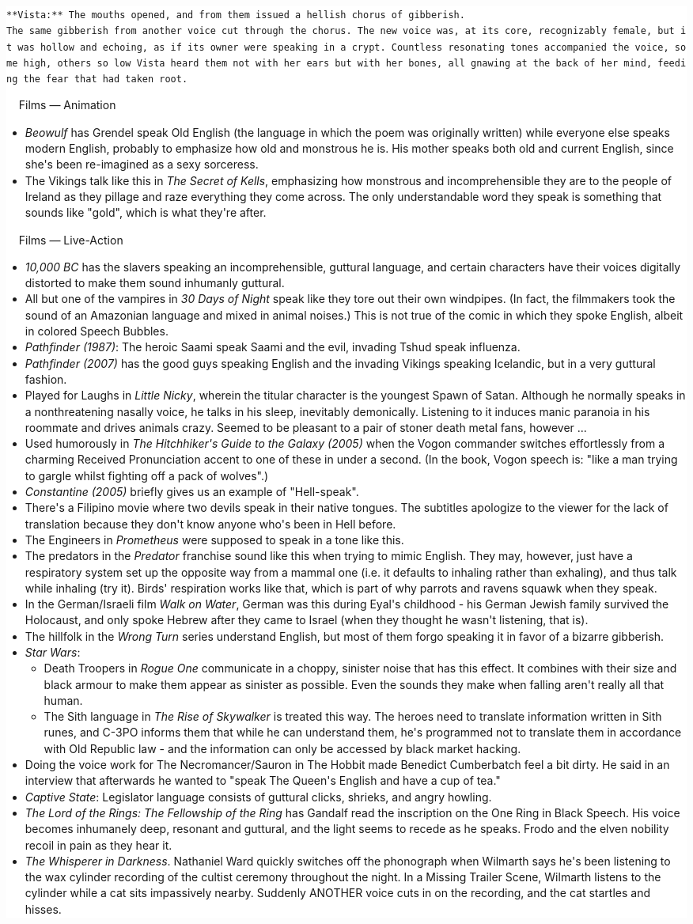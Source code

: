     **Vista:** The mouths opened, and from them issued a hellish chorus of gibberish.  
    The same gibberish from another voice cut through the chorus. The new voice was, at its core, recognizably female, but it was hollow and echoing, as if its owner were speaking in a crypt. Countless resonating tones accompanied the voice, some high, others so low Vista heard them not with her ears but with her bones, all gnawing at the back of her mind, feeding the fear that had taken root.
    

    Films — Animation 

-   _Beowulf_ has Grendel speak Old English (the language in which the poem was originally written) while everyone else speaks modern English, probably to emphasize how old and monstrous he is. His mother speaks both old and current English, since she's been re-imagined as a sexy sorceress.
-   The Vikings talk like this in _The Secret of Kells_, emphasizing how monstrous and incomprehensible they are to the people of Ireland as they pillage and raze everything they come across. The only understandable word they speak is something that sounds like "gold", which is what they're after.

    Films — Live-Action 

-   _10,000 BC_ has the slavers speaking an incomprehensible, guttural language, and certain characters have their voices digitally distorted to make them sound inhumanly guttural.
-   All but one of the vampires in _30 Days of Night_ speak like they tore out their own windpipes. (In fact, the filmmakers took the sound of an Amazonian language and mixed in animal noises.) This is not true of the comic in which they spoke English, albeit in colored Speech Bubbles.
-   _Pathfinder (1987)_: The heroic Saami speak Saami and the evil, invading Tshud speak influenza.
-   _Pathfinder (2007)_ has the good guys speaking English and the invading Vikings speaking Icelandic, but in a very guttural fashion.
-   Played for Laughs in _Little Nicky_, wherein the titular character is the youngest Spawn of Satan. Although he normally speaks in a nonthreatening nasally voice, he talks in his sleep, inevitably demonically. Listening to it induces manic paranoia in his roommate and drives animals crazy. Seemed to be pleasant to a pair of stoner death metal fans, however ...
-   Used humorously in _The Hitchhiker's Guide to the Galaxy (2005)_ when the Vogon commander switches effortlessly from a charming Received Pronunciation accent to one of these in under a second. (In the book, Vogon speech is: "like a man trying to gargle whilst fighting off a pack of wolves".)
-   _Constantine (2005)_ briefly gives us an example of "Hell-speak".
-   There's a Filipino movie where two devils speak in their native tongues. The subtitles apologize to the viewer for the lack of translation because they don't know anyone who's been in Hell before.
-   The Engineers in _Prometheus_ were supposed to speak in a tone like this.
-   The predators in the _Predator_ franchise sound like this when trying to mimic English. They may, however, just have a respiratory system set up the opposite way from a mammal one (i.e. it defaults to inhaling rather than exhaling), and thus talk while inhaling (try it). Birds' respiration works like that, which is part of why parrots and ravens squawk when they speak.
-   In the German/Israeli film _Walk on Water_, German was this during Eyal's childhood - his German Jewish family survived the Holocaust, and only spoke Hebrew after they came to Israel (when they thought he wasn't listening, that is).
-   The hillfolk in the _Wrong Turn_ series understand English, but most of them forgo speaking it in favor of a bizarre gibberish.
-   _Star Wars_:
    -   Death Troopers in _Rogue One_ communicate in a choppy, sinister noise that has this effect. It combines with their size and black armour to make them appear as sinister as possible. Even the sounds they make when falling aren't really all that human.
    -   The Sith language in _The Rise of Skywalker_ is treated this way. The heroes need to translate information written in Sith runes, and C-3PO informs them that while he can understand them, he's programmed not to translate them in accordance with Old Republic law - and the information can only be accessed by black market hacking.
-   Doing the voice work for The Necromancer/Sauron in The Hobbit made Benedict Cumberbatch feel a bit dirty. He said in an interview that afterwards he wanted to "speak The Queen's English and have a cup of tea."
-   _Captive State_: Legislator language consists of guttural clicks, shrieks, and angry howling.
-   _The Lord of the Rings: The Fellowship of the Ring_ has Gandalf read the inscription on the One Ring in Black Speech. His voice becomes inhumanely deep, resonant and guttural, and the light seems to recede as he speaks. Frodo and the elven nobility recoil in pain as they hear it.
-   _The Whisperer in Darkness_. Nathaniel Ward quickly switches off the phonograph when Wilmarth says he's been listening to the wax cylinder recording of the cultist ceremony throughout the night. In a Missing Trailer Scene, Wilmarth listens to the cylinder while a cat sits impassively nearby. Suddenly ANOTHER voice cuts in on the recording, and the cat startles and hisses.